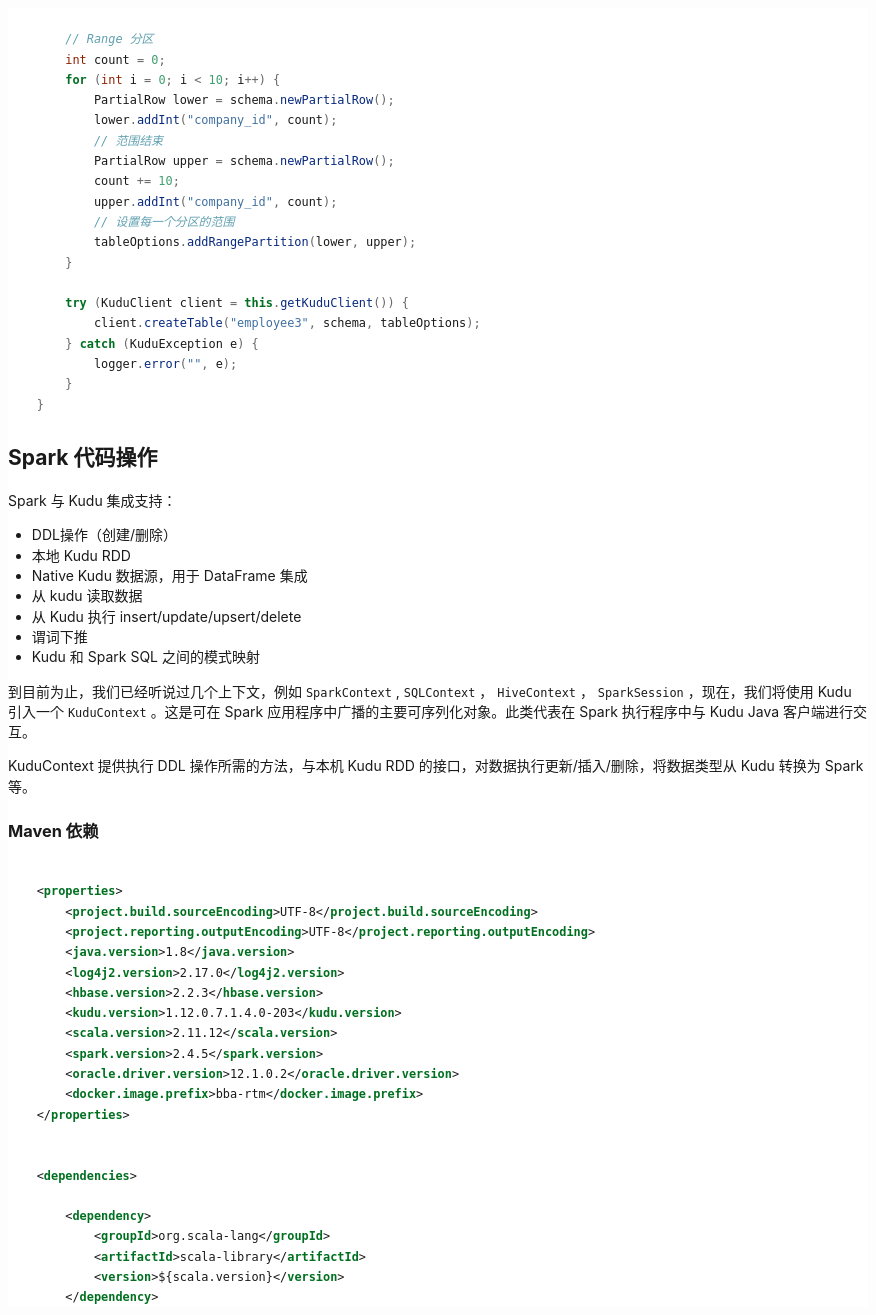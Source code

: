 ```java

        // Range 分区
        int count = 0;
        for (int i = 0; i < 10; i++) {
            PartialRow lower = schema.newPartialRow();
            lower.addInt("company_id", count);
            // 范围结束
            PartialRow upper = schema.newPartialRow();
            count += 10;
            upper.addInt("company_id", count);
            // 设置每一个分区的范围
            tableOptions.addRangePartition(lower, upper);
        }

        try (KuduClient client = this.getKuduClient()) {
            client.createTable("employee3", schema, tableOptions);
        } catch (KuduException e) {
            logger.error("", e);
        }
    }
```

## Spark 代码操作

Spark 与 Kudu 集成支持：

- DDL操作（创建/删除）
- 本地 Kudu RDD
- Native Kudu 数据源，用于 DataFrame 集成
- 从 kudu 读取数据
- 从 Kudu 执行 insert/update/upsert/delete
- 谓词下推
- Kudu 和 Spark SQL 之间的模式映射

到目前为止，我们已经听说过几个上下文，例如 `SparkContext` , `SQLContext` ， `HiveContext` ， `SparkSession` ，现在，我们将使用 Kudu 引入一个 `KuduContext` 。这是可在 Spark 应用程序中广播的主要可序列化对象。此类代表在 Spark 执行程序中与 Kudu Java 客户端进行交互。

KuduContext 提供执行 DDL 操作所需的方法，与本机 Kudu RDD 的接口，对数据执行更新/插入/删除，将数据类型从 Kudu 转换为 Spark 等。

### Maven 依赖

```xml

    <properties>
        <project.build.sourceEncoding>UTF-8</project.build.sourceEncoding>
        <project.reporting.outputEncoding>UTF-8</project.reporting.outputEncoding>
        <java.version>1.8</java.version>
        <log4j2.version>2.17.0</log4j2.version>
        <hbase.version>2.2.3</hbase.version>
        <kudu.version>1.12.0.7.1.4.0-203</kudu.version>
        <scala.version>2.11.12</scala.version>
        <spark.version>2.4.5</spark.version>
        <oracle.driver.version>12.1.0.2</oracle.driver.version>
        <docker.image.prefix>bba-rtm</docker.image.prefix>
    </properties>

    
    <dependencies>

        <dependency>
            <groupId>org.scala-lang</groupId>
            <artifactId>scala-library</artifactId>
            <version>${scala.version}</version>
        </dependency>
```